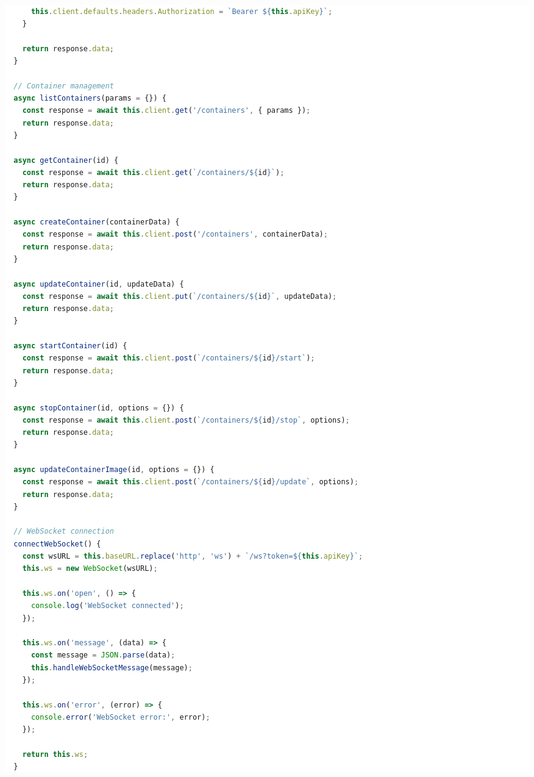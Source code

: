 ```javascript
      this.client.defaults.headers.Authorization = `Bearer ${this.apiKey}`;
    }

    return response.data;
  }

  // Container management
  async listContainers(params = {}) {
    const response = await this.client.get('/containers', { params });
    return response.data;
  }

  async getContainer(id) {
    const response = await this.client.get(`/containers/${id}`);
    return response.data;
  }

  async createContainer(containerData) {
    const response = await this.client.post('/containers', containerData);
    return response.data;
  }

  async updateContainer(id, updateData) {
    const response = await this.client.put(`/containers/${id}`, updateData);
    return response.data;
  }

  async startContainer(id) {
    const response = await this.client.post(`/containers/${id}/start`);
    return response.data;
  }

  async stopContainer(id, options = {}) {
    const response = await this.client.post(`/containers/${id}/stop`, options);
    return response.data;
  }

  async updateContainerImage(id, options = {}) {
    const response = await this.client.post(`/containers/${id}/update`, options);
    return response.data;
  }

  // WebSocket connection
  connectWebSocket() {
    const wsURL = this.baseURL.replace('http', 'ws') + `/ws?token=${this.apiKey}`;
    this.ws = new WebSocket(wsURL);

    this.ws.on('open', () => {
      console.log('WebSocket connected');
    });

    this.ws.on('message', (data) => {
      const message = JSON.parse(data);
      this.handleWebSocketMessage(message);
    });

    this.ws.on('error', (error) => {
      console.error('WebSocket error:', error);
    });

    return this.ws;
  }

```